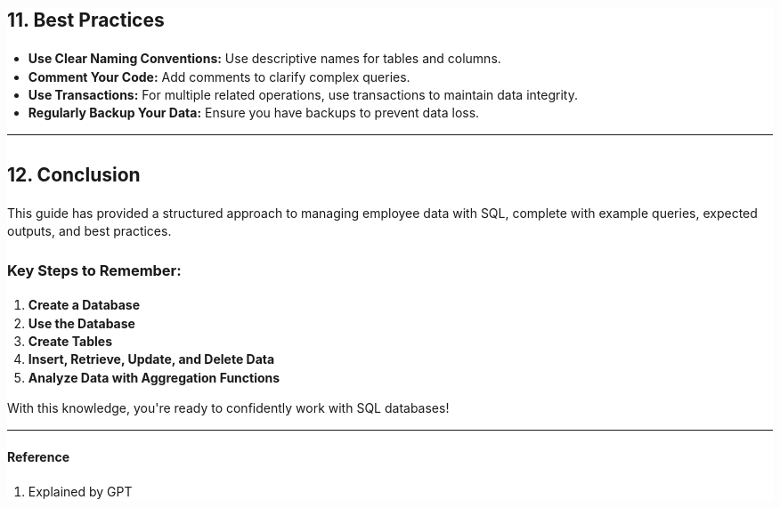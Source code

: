 
## 11. Best Practices

- **Use Clear Naming Conventions:** Use descriptive names for tables and columns.
- **Comment Your Code:** Add comments to clarify complex queries.
- **Use Transactions:** For multiple related operations, use transactions to maintain data integrity.
- **Regularly Backup Your Data:** Ensure you have backups to prevent data loss.

---

## 12. Conclusion

This guide has provided a structured approach to managing employee data with SQL, complete with example queries, expected outputs, and best practices. 

### Key Steps to Remember:
1. **Create a Database**
2. **Use the Database**
3. **Create Tables**
4. **Insert, Retrieve, Update, and Delete Data**
5. **Analyze Data with Aggregation Functions**

With this knowledge, you're ready to confidently work with SQL databases!

--- 
#### Reference
1. Explained by GPT
